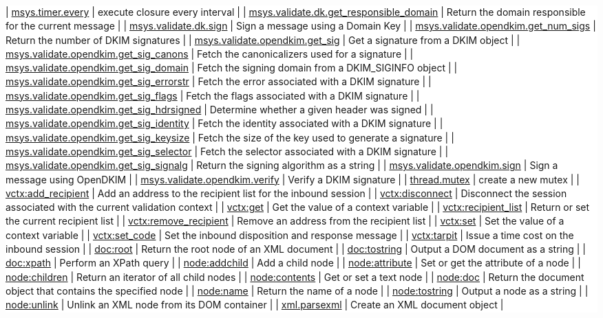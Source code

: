 | [msys.timer.every](/momentum/4/lua/ref-msys-timer-every) | execute closure every interval |
| [msys.validate.dk.get_responsible_domain](/momentum/4/lua/ref-msys-validate-dk-get-responsible-domain) | Return the domain responsible for the current message |
| [msys.validate.dk.sign](/momentum/4/lua/ref-msys-validate-dk-sign) | Sign a message using a Domain Key |
| [msys.validate.opendkim.get_num_sigs](/momentum/4/lua/ref-msys-validate-opendkim-get-num-sigs) | Return the number of DKIM signatures |
| [msys.validate.opendkim.get_sig](/momentum/4/lua/ref-msys-validate-opendkim-get-sig) | Get a signature from a DKIM object |
| [msys.validate.opendkim.get_sig_canons](/momentum/4/lua/ref-msys-validate-opendkim-get-sig-canons) | Fetch the canonicalizers used for a signature |
| [msys.validate.opendkim.get_sig_domain](/momentum/4/lua/ref-msys-validate-opendkim-get-sig-domain) | Fetch the signing domain from a DKIM_SIGINFO object |
| [msys.validate.opendkim.get_sig_errorstr](/momentum/4/lua/ref-msys-validate-opendkim-get-sig-errorstr) | Fetch the error associated with a DKIM signature |
| [msys.validate.opendkim.get_sig_flags](/momentum/4/lua/ref-msys-validate-opendkim-get-sig-flags) | Fetch the flags associated with a DKIM signature |
| [msys.validate.opendkim.get_sig_hdrsigned](/momentum/4/lua/ref-msys-validate-opendkim-get-sig-hdrsigned) | Determine whether a given header was signed |
| [msys.validate.opendkim.get_sig_identity](/momentum/4/lua/ref-msys-validate-opendkim-get-sig-identity) | Fetch the identity associated with a DKIM signature |
| [msys.validate.opendkim.get_sig_keysize](/momentum/4/lua/ref-msys-validate-opendkim-get-sig-keysize) | Fetch the size of the key used to generate a signature |
| [msys.validate.opendkim.get_sig_selector](/momentum/4/lua/ref-msys-validate-opendkim-get-sig-selector) | Fetch the selector associated with a DKIM signature |
| [msys.validate.opendkim.get_sig_signalg](/momentum/4/lua/ref-msys-validate-opendkim-get-sig-signalg) | Return the signing algorithm as a string |
| [msys.validate.opendkim.sign](/momentum/4/lua/ref-msys-validate-opendkim-sign) | Sign a message using OpenDKIM |
| [msys.validate.opendkim.verify](/momentum/4/lua/ref-msys-validate-opendkim-verify) | Verify a DKIM signature |
| [thread.mutex](/momentum/4/lua/ref-thread-mutex) | create a new mutex |
| [vctx:add_recipient](/momentum/4/lua/ref-vctx-add-recipient) | Add an address to the recipient list for the inbound session |
| [vctx:disconnect](/momentum/4/lua/ref-vctx-disconnect) | Disconnect the session associated with the current validation context |
| [vctx:get](/momentum/4/lua/ref-vctx-get) | Get the value of a context variable |
| [vctx:recipient_list](/momentum/4/lua/ref-vctx-recipient-list) | Return or set the current recipient list |
| [vctx:remove_recipient](/momentum/4/lua/ref-vctx-remove-recipient) | Remove an address from the recipient list |
| [vctx:set](/momentum/4/lua/ref-vctx-set) | Set the value of a context variable |
| [vctx:set_code](/momentum/4/lua/ref-vctx-set-code) | Set the inbound disposition and response message |
| [vctx:tarpit](/momentum/4/lua/ref-vctx-tarpit) | Issue a time cost on the inbound session |
| [doc:root](/momentum/4/lua/ref-xml-doc-root) | Return the root node of an XML document |
| [doc:tostring](/momentum/4/lua/ref-xml-doc-tostring) | Output a DOM document as a string |
| [doc:xpath](/momentum/4/lua/ref-xml-doc-xpath) | Perform an XPath query |
| [node:addchild](/momentum/4/lua/ref-xml-node-addchild) | Add a child node |
| [node:attribute](/momentum/4/lua/ref-xml-node-attribute) | Set or get the attribute of a node |
| [node:children](/momentum/4/lua/ref-xml-node-children) | Return an iterator of all child nodes |
| [node:contents](/momentum/4/lua/ref-xml-node-contents) | Get or set a text node |
| [node:doc](/momentum/4/lua/ref-xml-node-doc) | Return the document object that contains the specified node |
| [node:name](/momentum/4/lua/ref-xml-node-name) | Return the name of a node |
| [node:tostring](/momentum/4/lua/ref-xml-node-tostring) | Output a node as a string |
| [node:unlink](/momentum/4/lua/ref-xml-node-unlink) | Unlink an XML node from its DOM container |
| [xml.parsexml](/momentum/4/lua/ref-xml-parsexml) | Create an XML document object |
